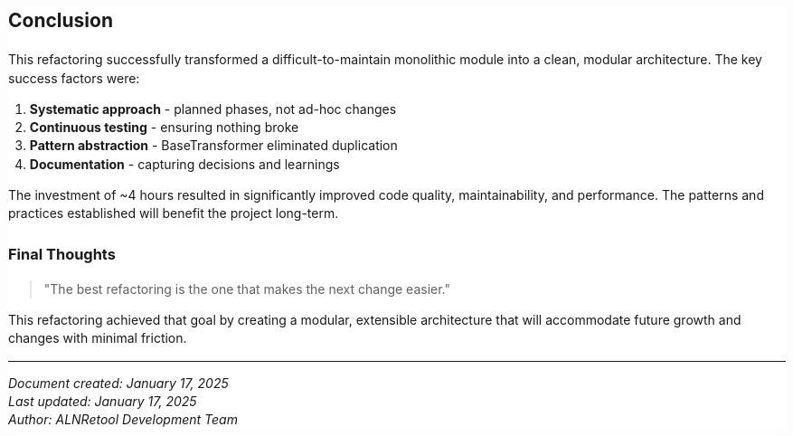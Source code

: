 ## Conclusion

This refactoring successfully transformed a difficult-to-maintain monolithic module into a clean, modular architecture. The key success factors were:

1. **Systematic approach** - planned phases, not ad-hoc changes
2. **Continuous testing** - ensuring nothing broke
3. **Pattern abstraction** - BaseTransformer eliminated duplication
4. **Documentation** - capturing decisions and learnings

The investment of ~4 hours resulted in significantly improved code quality, maintainability, and performance. The patterns and practices established will benefit the project long-term.

### Final Thoughts

> "The best refactoring is the one that makes the next change easier." 

This refactoring achieved that goal by creating a modular, extensible architecture that will accommodate future growth and changes with minimal friction.

---

*Document created: January 17, 2025*  
*Last updated: January 17, 2025*  
*Author: ALNRetool Development Team*